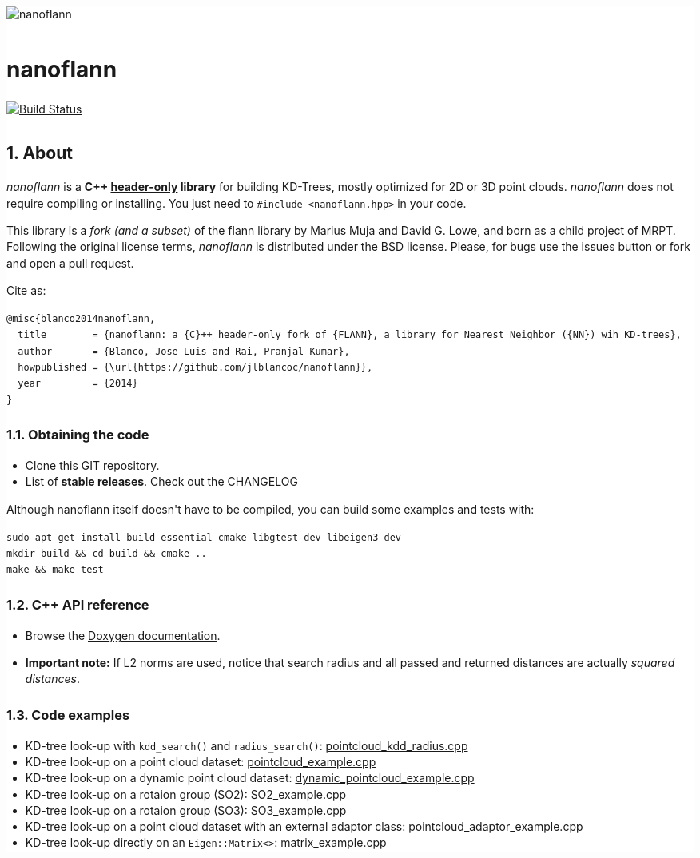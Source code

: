 ![nanoflann](https://raw.githubusercontent.com/jlblancoc/nanoflann/master/doc/logo.png)

# nanoflann
[![Build Status](https://travis-ci.org/jlblancoc/nanoflann.svg?branch=master)](https://travis-ci.org/jlblancoc/nanoflann)


## 1. About 

*nanoflann* is a **C++ [header-only](http://en.wikipedia.org/wiki/Header-only) library** for building KD-Trees, mostly optimized for 2D or 3D point clouds. *nanoflann* does not require compiling or installing.  You just need to `#include <nanoflann.hpp>` in your code.

This library is a *fork (and a subset)* of the [flann library](http://people.cs.ubc.ca/~mariusm/index.php/FLANN/FLANN) by Marius Muja and David G. Lowe, and born as a child project of [MRPT](http://www.mrpt.org/). Following the original license terms, *nanoflann* is distributed under the BSD license. Please, for bugs use the issues button or fork and open a pull request.

Cite as:
```
@misc{blanco2014nanoflann,
  title        = {nanoflann: a {C}++ header-only fork of {FLANN}, a library for Nearest Neighbor ({NN}) wih KD-trees},
  author       = {Blanco, Jose Luis and Rai, Pranjal Kumar},
  howpublished = {\url{https://github.com/jlblancoc/nanoflann}},
  year         = {2014}
}

```

### 1.1. Obtaining the code

  * Clone this GIT repository.
  * List of [**stable releases**](https://github.com/jlblancoc/nanoflann/releases). Check out the [CHANGELOG](https://raw.githubusercontent.com/jlblancoc/nanoflann/master/CHANGELOG.txt)

Although nanoflann itself doesn't have to be compiled, you can build some examples and tests with:

    sudo apt-get install build-essential cmake libgtest-dev libeigen3-dev
    mkdir build && cd build && cmake .. 
    make && make test
    

### 1.2. C++ API reference

  * Browse the [Doxygen documentation](http://jlblancoc.github.io/nanoflann/).

  * **Important note:** If L2 norms are used, notice that search radius and all passed and returned distances are actually *squared distances*.

### 1.3. Code examples

  * KD-tree look-up with `kdd_search()` and `radius_search()`: [pointcloud_kdd_radius.cpp](https://github.com/jlblancoc/nanoflann/blob/master/examples/pointcloud_kdd_radius.cpp)
  * KD-tree look-up on a point cloud dataset: [pointcloud_example.cpp](https://github.com/jlblancoc/nanoflann/blob/master/examples/pointcloud_example.cpp)
  * KD-tree look-up on a dynamic point cloud dataset: [dynamic_pointcloud_example.cpp](https://github.com/jlblancoc/nanoflann/blob/master/examples/dynamic_pointcloud_example.cpp)
  * KD-tree look-up on a rotaion group (SO2): [SO2_example.cpp](https://github.com/jlblancoc/nanoflann/blob/master/examples/SO2_example.cpp)
  * KD-tree look-up on a rotaion group (SO3): [SO3_example.cpp](https://github.com/jlblancoc/nanoflann/blob/master/examples/SO3_example.cpp)
  * KD-tree look-up on a point cloud dataset with an external adaptor class: [pointcloud_adaptor_example.cpp](https://github.com/jlblancoc/nanoflann/blob/master/examples/pointcloud_adaptor_example.cpp)
  * KD-tree look-up directly on an `Eigen::Matrix<>`: [matrix_example.cpp](https://github.com/jlblancoc/nanoflann/blob/master/examples/matrix_example.cpp)